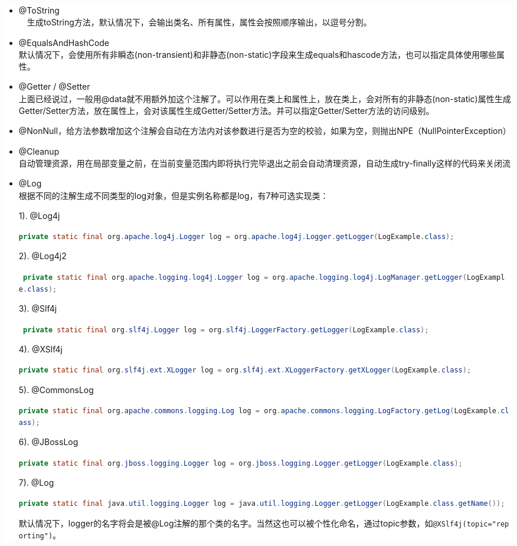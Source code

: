 - @ToString   
 生成toString方法，默认情况下，会输出类名、所有属性，属性会按照顺序输出，以逗号分割。
 
- @EqualsAndHashCode   
 默认情况下，会使用所有非瞬态(non-transient)和非静态(non-static)字段来生成equals和hascode方法，也可以指定具体使用哪些属性。

- @Getter / @Setter   
上面已经说过，一般用@data就不用额外加这个注解了。可以作用在类上和属性上，放在类上，会对所有的非静态(non-static)属性生成Getter/Setter方法，放在属性上，会对该属性生成Getter/Setter方法。并可以指定Getter/Setter方法的访问级别。

- @NonNull，给方法参数增加这个注解会自动在方法内对该参数进行是否为空的校验，如果为空，则抛出NPE（NullPointerException）

- @Cleanup   
自动管理资源，用在局部变量之前，在当前变量范围内即将执行完毕退出之前会自动清理资源，自动生成try-finally这样的代码来关闭流

- @Log   
根据不同的注解生成不同类型的log对象，但是实例名称都是log，有7种可选实现类：   

	1). @Log4j
	
	```java
	private static final org.apache.log4j.Logger log = org.apache.log4j.Logger.getLogger(LogExample.class);
	```
	2). @Log4j2
			
	```java
	 private static final org.apache.logging.log4j.Logger log = org.apache.logging.log4j.LogManager.getLogger(LogExample.class);
	```
	3). @Slf4j
	
	```java 
	 private static final org.slf4j.Logger log = org.slf4j.LoggerFactory.getLogger(LogExample.class);
	```
	4). @XSlf4j

	```java 
	private static final org.slf4j.ext.XLogger log = org.slf4j.ext.XLoggerFactory.getXLogger(LogExample.class);
	```
	5). @CommonsLog
	
	```java 
	private static final org.apache.commons.logging.Log log = org.apache.commons.logging.LogFactory.getLog(LogExample.class);
	```
	6). @JBossLog
	
	```java 
	private static final org.jboss.logging.Logger log = org.jboss.logging.Logger.getLogger(LogExample.class);
	```
	7). @Log
	
	```java
	private static final java.util.logging.Logger log = java.util.logging.Logger.getLogger(LogExample.class.getName());
	``` 	  
	默认情况下，logger的名字将会是被@Log注解的那个类的名字。当然这也可以被个性化命名，通过topic参数，如`@XSlf4j(topic="reporting")`。
